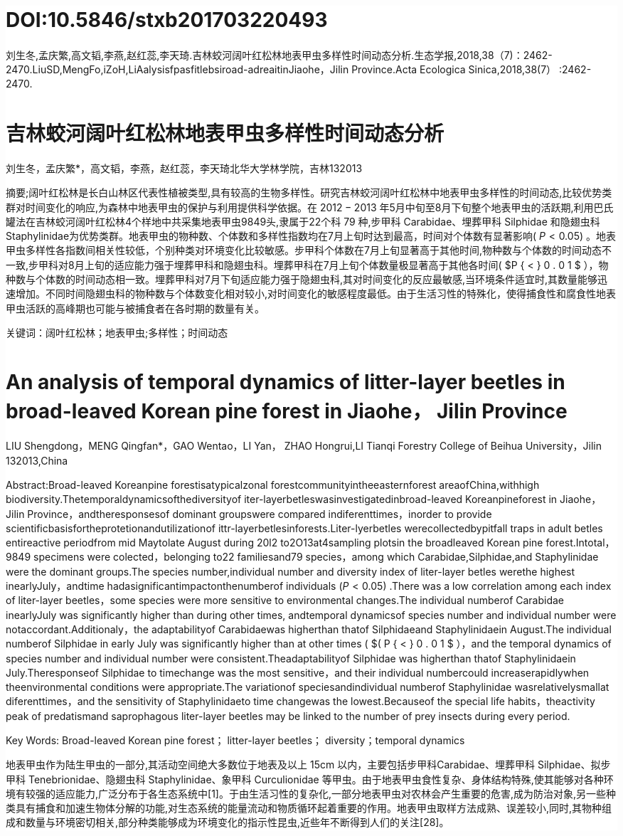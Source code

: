 # DOI:10.5846/stxb201703220493

刘生冬,孟庆繁,高文韬,李燕,赵红蕊,李天琦.吉林蛟河阔叶红松林地表甲虫多样性时间动态分析.生态学报,2018,38（7)：2462-2470.LiuSD,MengFo,iZoH,LiAalysisfpasfitlebsiroad-adreaitinJiaohe，Jilin Province.Acta Ecologica Sinica,2018,38(7） :2462-2470.

# 吉林蛟河阔叶红松林地表甲虫多样性时间动态分析

刘生冬，孟庆繁\*，高文韬，李燕，赵红蕊，李天琦北华大学林学院，吉林132013

摘要;阔叶红松林是长白山林区代表性植被类型,具有较高的生物多样性。研究吉林蛟河阔叶红松林中地表甲虫多样性的时间动态,比较优势类群对时间变化的响应,为森林中地表甲虫的保护与利用提供科学依据。在 $2 0 1 2 - 2 0 1 3$ 年5月中旬至8月下旬整个地表甲虫的活跃期,利用巴氏罐法在吉林蛟河阔叶红松林4个样地中共采集地表甲虫9849头,隶属于22个科 79 种,步甲科 Carabidae、埋葬甲科 Silphidae 和隐翅虫科 Staphylinidae为优势类群。地表甲虫的物种数、个体数和多样性指数均在7月上旬时达到最高，时间对个体数有显著影响( $P { < } 0 . 0 5 )$ 。地表甲虫多样性各指数间相关性较低，个别种类对环境变化比较敏感。步甲科个体数在7月上旬显著高于其他时间,物种数与个体数的时间动态不一致,步甲科对8月上旬的适应能力强于埋葬甲科和隐翅虫科。埋葬甲科在7月上旬个体数量极显著高于其他各时间( $P { < } 0 . 0 1 \$ ），物种数与个体数的时间动态相一致。埋葬甲科对7月下旬适应能力强于隐翅虫科,其对时间变化的反应最敏感,当环境条件适宜时,其数量能够迅速增加。不同时间隐翅虫科的物种数与个体数变化相对较小,对时间变化的敏感程度最低。由于生活习性的特殊化，使得捕食性和腐食性地表甲虫活跃的高峰期也可能与被捕食者在各时期的数量有关。

关键词：阔叶红松林；地表甲虫;多样性；时间动态

# An analysis of temporal dynamics of litter-layer beetles in broad-leaved Korean pine forest in Jiaohe， Jilin Province

LIU Shengdong，MENG Qingfan\*，GAO Wentao，LI Yan， ZHAO Hongrui,LI Tianqi Forestry College of Beihua University，Jilin 132013,China

Abstract:Broad-leaved Koreanpine forestisatypicalzonal forestcommunityintheeasternforest areaofChina,withhigh biodiversity.Thetemporaldynamicsofthediversityof iter-layerbetleswasinvestigatedinbroad-leaved Koreanpineforest in Jiaohe，Jilin Province，andtheresponsesof dominant groupswere compared indiferenttimes，inorder to provide scientificbasisfortheprotetionandutilizationof ittr-layerbetlesinforests.Liter-lyerbetles werecollectedbypitfall traps in adult betles entireactive periodfrom mid Maytolate August during 20l2 to2O13at4sampling plotsin the broadleaved Korean pine forest.Intotal，9849 specimens were colected，belonging to22 familiesand79 species，among which Carabidae,Silphidae,and Staphylinidae were the dominant groups.The species number,individual number and diversity index of liter-layer betles werethe highest inearlyJuly，andtime hadasignificantimpactonthenumberof individuals $( P { < } 0 . 0 5 )$ .There was a low correlation among each index of liter-layer beetles，some species were more sensitive to environmental changes.The individual numberof Carabidae inearlyJuly was significantly higher than during other times, andtemporal dynamicsof species number and individual number were notaccordant.Additionaly，the adaptabilityof Carabidaewas higherthan thatof Silphidaeand Staphylinidaein August.The individual numberof Silphidae in early July was significantly higher than at other times ( $( P { < } 0 . 0 1 \$ ），and the temporal dynamics of species number and individual number were consistent.Theadaptabilityof Silphidae was higherthan thatof Staphylinidaein July.Theresponseof Silphidae to timechange was the most sensitive，and their individual numbercould increaserapidlywhen theenvironmental conditions were appropriate.The variationof speciesandindividual numberof Staphylinidae wasrelativelysmallat diferenttimes，and the sensitivity of Staphylinidaeto time changewas the lowest.Becauseof the special life habits，theactivity peak of predatismand saprophagous liter-layer beetles may be linked to the number of prey insects during every period.

Key Words: Broad-leaved Korean pine forest； litter-layer beetles； diversity；temporal dynamics

地表甲虫作为陆生甲虫的一部分,其活动空间绝大多数位于地表及以上 $1 5 \mathrm { c m }$ 以内，主要包括步甲科Carabidae、埋葬甲科 Silphidae、拟步甲科 Tenebrionidae、隐翅虫科 Staphylinidae、象甲科 Curculionidae 等甲虫。由于地表甲虫食性复杂、身体结构特殊,使其能够对各种环境有较强的适应能力,广泛分布于各生态系统中[1]。于由生活习性的复杂化,一部分地表甲虫对农林会产生重要的危害,成为防治对象,另一些种类具有捕食和加速生物体分解的功能,对生态系统的能量流动和物质循环起着重要的作用。地表甲虫取样方法成熟、误差较小,同时,其物种组成和数量与环境密切相关,部分种类能够成为环境变化的指示性昆虫,近些年不断得到人们的关注[28]。
